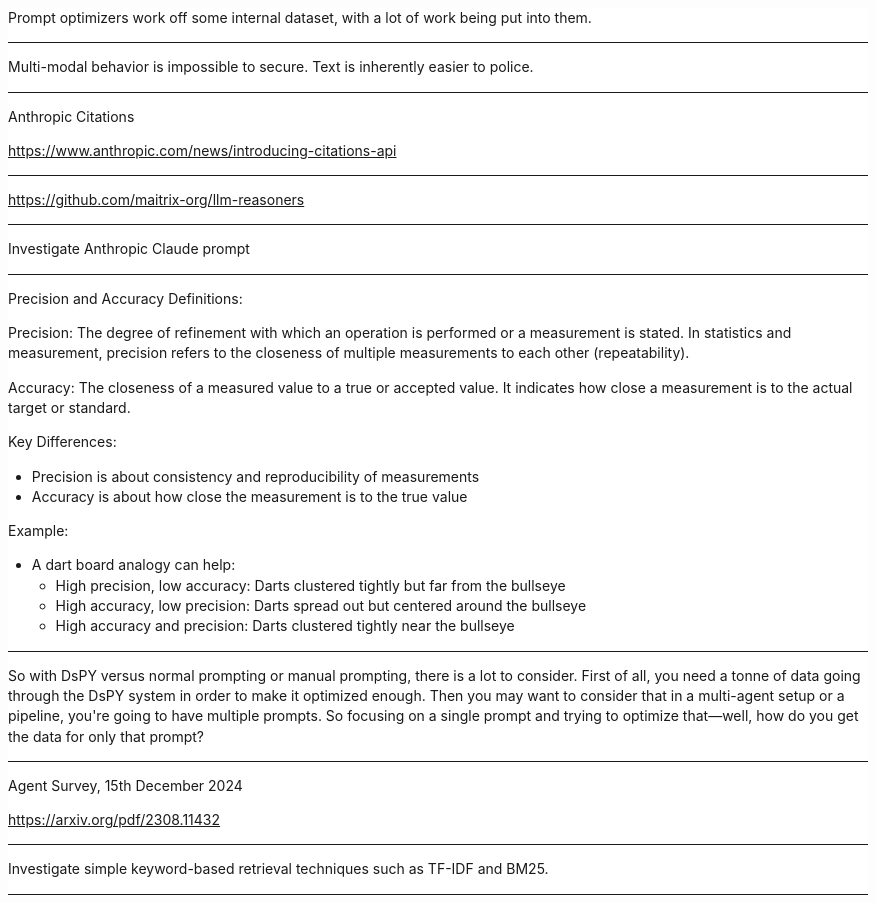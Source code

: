 
Prompt optimizers work off some internal dataset, with a lot of work being put into them.

---

Multi-modal behavior is impossible to secure. Text is inherently easier to police.

---

Anthropic Citations

https://www.anthropic.com/news/introducing-citations-api

---

https://github.com/maitrix-org/llm-reasoners

---

Investigate Anthropic Claude prompt

---

Precision and Accuracy Definitions:

Precision: The degree of refinement with which an operation is performed or a measurement is stated. In statistics and measurement, precision refers to the closeness of multiple measurements to each other (repeatability).

Accuracy: The closeness of a measured value to a true or accepted value. It indicates how close a measurement is to the actual target or standard.

Key Differences:

- Precision is about consistency and reproducibility of measurements
- Accuracy is about how close the measurement is to the true value

Example:

- A dart board analogy can help:
  - High precision, low accuracy: Darts clustered tightly but far from the bullseye
  - High accuracy, low precision: Darts spread out but centered around the bullseye
  - High accuracy and precision: Darts clustered tightly near the bullseye

---

So with DsPY versus normal prompting or manual prompting, there is a lot to consider. First of all, you need a tonne of data going through the DsPY system in order to make it optimized enough. Then you may want to consider that in a multi-agent setup or a pipeline, you're going to have multiple prompts. So focusing on a single prompt and trying to optimize that—well, how do you get the data for only that prompt?

---

Agent Survey, 15th December 2024

https://arxiv.org/pdf/2308.11432

---

Investigate simple keyword-based retrieval techniques such as TF-IDF and BM25.

---